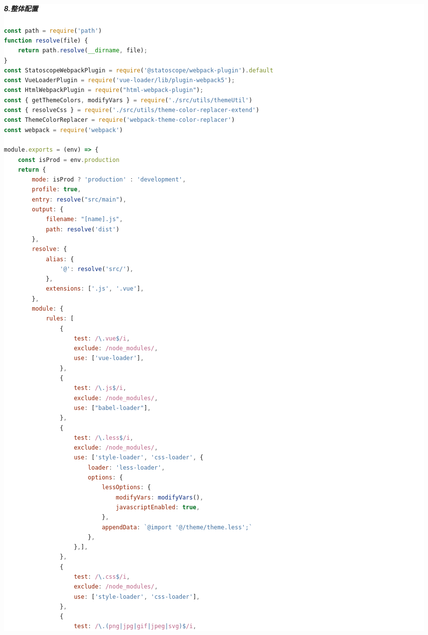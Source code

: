##### 8.整体配置

```js
const path = require('path')
function resolve(file) {
    return path.resolve(__dirname, file);
}
const StatoscopeWebpackPlugin = require('@statoscope/webpack-plugin').default
const VueLoaderPlugin = require('vue-loader/lib/plugin-webpack5');
const HtmlWebpackPlugin = require("html-webpack-plugin");
const { getThemeColors, modifyVars } = require('./src/utils/themeUtil')
const { resolveCss } = require('./src/utils/theme-color-replacer-extend')
const ThemeColorReplacer = require('webpack-theme-color-replacer')
const webpack = require('webpack')

module.exports = (env) => {
    const isProd = env.production
    return {
        mode: isProd ? 'production' : 'development',
        profile: true,
        entry: resolve("src/main"),
        output: {
            filename: "[name].js",
            path: resolve('dist')
        },
        resolve: {
            alias: {
                '@': resolve('src/'),
            },
            extensions: ['.js', '.vue'],
        },
        module: {
            rules: [
                {
                    test: /\.vue$/i,
                    exclude: /node_modules/,
                    use: ['vue-loader'],
                },
                {
                    test: /\.js$/i,
                    exclude: /node_modules/,
                    use: ["babel-loader"],
                },
                {
                    test: /\.less$/i,
                    exclude: /node_modules/,
                    use: ['style-loader', 'css-loader', {
                        loader: 'less-loader',
                        options: {
                            lessOptions: {
                                modifyVars: modifyVars(),
                                javascriptEnabled: true,
                            },
                            appendData: `@import '@/theme/theme.less';`
                        },
                    },],
                },
                {
                    test: /\.css$/i,
                    exclude: /node_modules/,
                    use: ['style-loader', 'css-loader'],
                },
                {
                    test: /\.(png|jpg|gif|jpeg|svg)$/i,
```
